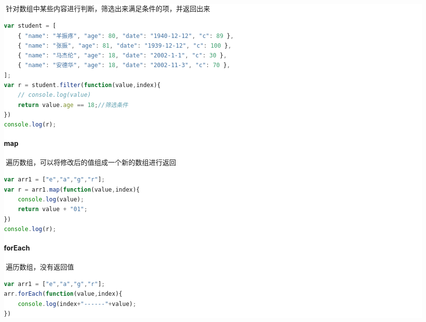 ​		针对数组中某些内容进行判断，筛选出来满足条件的项，并返回出来

```js
var student = [
    { "name": "羊振疼", "age": 80, "date": "1940-12-12", "c": 89 },
    { "name": "张振", "age": 81, "date": "1939-12-12", "c": 100 },
    { "name": "马杰伦", "age": 18, "date": "2002-1-1", "c": 30 },
    { "name": "安德华", "age": 18, "date": "2002-11-3", "c": 70 },
];
var r = student.filter(function(value,index){
    // console.log(value)
    return value.age == 18;//筛选条件
})
console.log(r);

```

#### 	map

​		遍历数组，可以将修改后的值组成一个新的数组进行返回

```js
var arr1 = ["e","a","g","r"];
var r = arr1.map(function(value,index){
    console.log(value);
    return value + "01";
})
console.log(r);
```

#### 	forEach

​		遍历数组，没有返回值

```js
var arr1 = ["e","a","g","r"];
arr.forEach(function(value,index){
    console.log(index+"------"+value);
})
```

